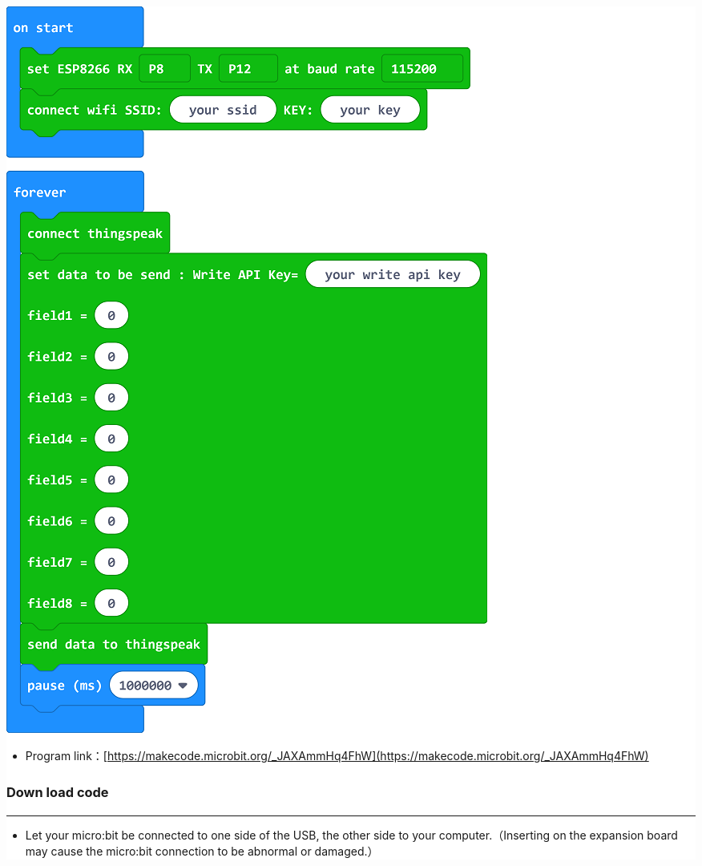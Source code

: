  ![](./images/03PNnhW.png)

- Program link：[https://makecode.microbit.org/_JAXAmmHq4FhW](https://makecode.microbit.org/_JAXAmmHq4FhW)

### Down load code ###
---
- Let your micro:bit be connected to one side of the USB, the other side to your computer.（Inserting on the expansion board may cause the micro:bit connection to be abnormal or damaged.）
